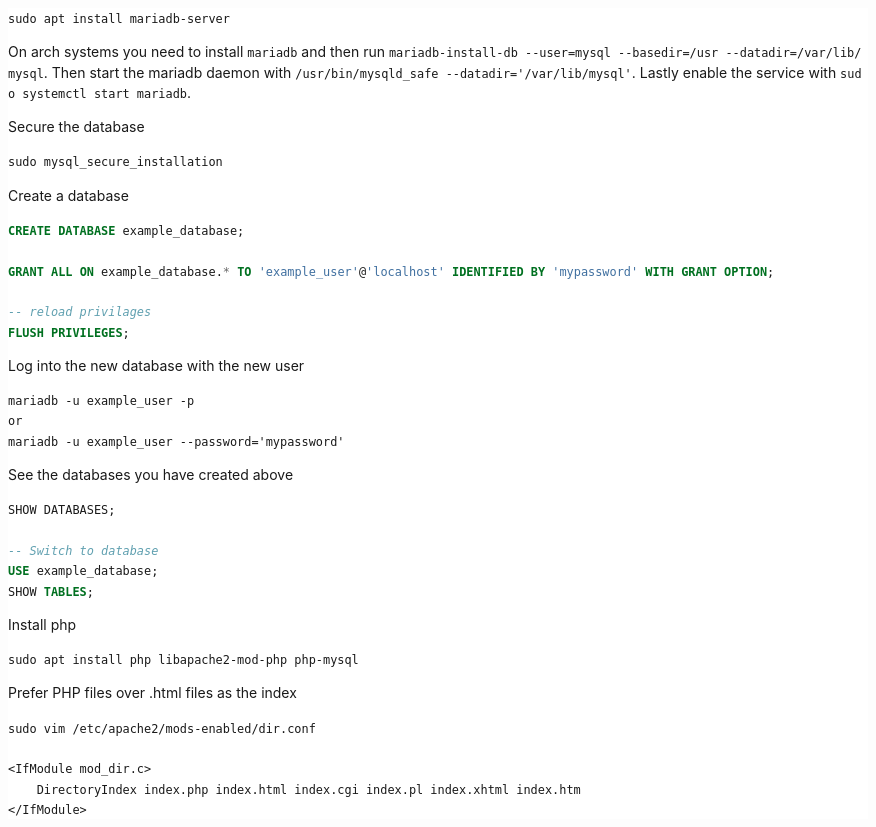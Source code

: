 ```none
sudo apt install mariadb-server
```

On arch systems you need to install `mariadb` and then run `mariadb-install-db --user=mysql --basedir=/usr --datadir=/var/lib/mysql`. Then start the mariadb daemon with `/usr/bin/mysqld_safe --datadir='/var/lib/mysql'`. Lastly enable the service with `sudo systemctl start mariadb`.

Secure the database

```none
sudo mysql_secure_installation
```

Create a database

```sql
CREATE DATABASE example_database;

GRANT ALL ON example_database.* TO 'example_user'@'localhost' IDENTIFIED BY 'mypassword' WITH GRANT OPTION;

-- reload privilages
FLUSH PRIVILEGES;
```

Log into the new database with the new user

```none
mariadb -u example_user -p
or
mariadb -u example_user --password='mypassword'
```

See the databases you have created above

```sql
SHOW DATABASES;

-- Switch to database
USE example_database;
SHOW TABLES;
```

Install php

```none
sudo apt install php libapache2-mod-php php-mysql
```

Prefer PHP files over .html files as the index

```none
sudo vim /etc/apache2/mods-enabled/dir.conf

<IfModule mod_dir.c>
    DirectoryIndex index.php index.html index.cgi index.pl index.xhtml index.htm
</IfModule>
```
